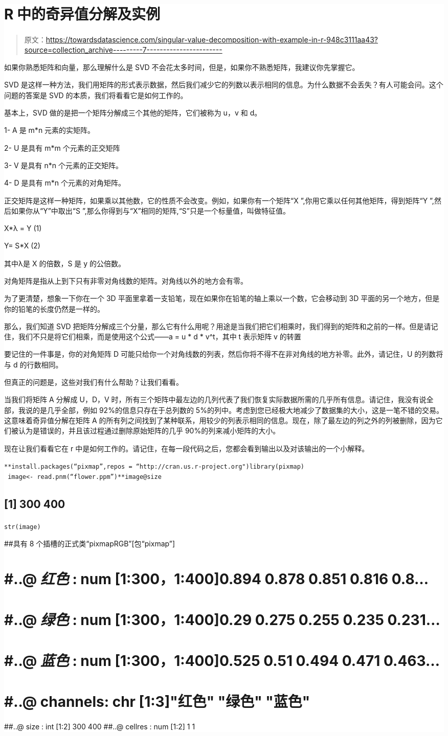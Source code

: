 # R 中的奇异值分解及实例

> 原文：<https://towardsdatascience.com/singular-value-decomposition-with-example-in-r-948c3111aa43?source=collection_archive---------7----------------------->

如果你熟悉矩阵和向量，那么理解什么是 SVD 不会花太多时间，但是，如果你不熟悉矩阵，我建议你先掌握它。

SVD 是这样一种方法，我们用矩阵的形式表示数据，然后我们减少它的列数以表示相同的信息。为什么数据不会丢失？有人可能会问。这个问题的答案是 SVD 的本质，我们将看看它是如何工作的。

基本上，SVD 做的是把一个矩阵分解成三个其他的矩阵，它们被称为 u，v 和 d。

1- A 是 m*n 元素的实矩阵。

2- U 是具有 m*m 个元素的正交矩阵

3- V 是具有 n*n 个元素的正交矩阵。

4- D 是具有 m*n 个元素的对角矩阵。

正交矩阵是这样一种矩阵，如果乘以其他数，它的性质不会改变。例如，如果你有一个矩阵“X ”,你用它乘以任何其他矩阵，得到矩阵“Y ”,然后如果你从“Y”中取出“S ”,那么你得到与“X”相同的矩阵,“S”只是一个标量值，叫做特征值。

X*λ = Y (1)

Y= S*X (2)

其中λ是 X 的倍数，S 是 y 的公倍数。

对角矩阵是指从上到下只有非零对角线数的矩阵。对角线以外的地方会有零。

为了更清楚，想象一下你在一个 3D 平面里拿着一支铅笔，现在如果你在铅笔的轴上乘以一个数，它会移动到 3D 平面的另一个地方，但是你的铅笔的长度仍然是一样的。

那么，我们知道 SVD 把矩阵分解成三个分量，那么它有什么用呢？用途是当我们把它们相乘时，我们得到的矩阵和之前的一样。但是请记住，我们不只是将它们相乘，而是使用这个公式——a = u * d * v^t，其中 t 表示矩阵 v 的转置

要记住的一件事是，你的对角矩阵 D 可能只给你一个对角线数的列表，然后你将不得不在非对角线的地方补零。此外，请记住，U 的列数将与 d 的行数相同。

但真正的问题是，这些对我们有什么帮助？让我们看看。

当我们将矩阵 A 分解成 U，D，V 时，所有三个矩阵中最左边的几列代表了我们恢复实际数据所需的几乎所有信息。请记住，我没有说全部，我说的是几乎全部，例如 92%的信息只存在于总列数的 5%的列中。考虑到您已经极大地减少了数据集的大小，这是一笔不错的交易。这意味着奇异值分解在矩阵 A 的所有列之间找到了某种联系，用较少的列表示相同的信息。现在，除了最左边的列之外的列被删除，因为它们被认为是错误的，并且该过程通过删除原始矩阵的几乎 90%的列来减小矩阵的大小。

现在让我们看看它在 r 中是如何工作的。请记住，在每一段代码之后，您都会看到输出以及对该输出的一个小解释。

```
**install.packages(“pixmap”,repos = “http://cran.us.r-project.org")library(pixmap)
 image<- read.pnm(“flower.ppm”)**image@size
```

## [1] 300 400

```
str(image)
```

##具有 8 个插槽的正式类“pixmapRGB”[包“pixmap”]
# #..@ ***红色*** : num [1:300，1:400]0.894 0.878 0.851 0.816 0.8…
# #..@ ***绿色*** : num [1:300，1:400]0.29 0.275 0.255 0.235 0.231…
# #..@ ***蓝色*** : num [1:300，1:400]0.525 0.51 0.494 0.471 0.463…
# #..@ channels: chr [1:3]"红色" "绿色" "蓝色"
##..@ size : int [1:2] 300 400
##..@ cellres : num [1:2] 1 1